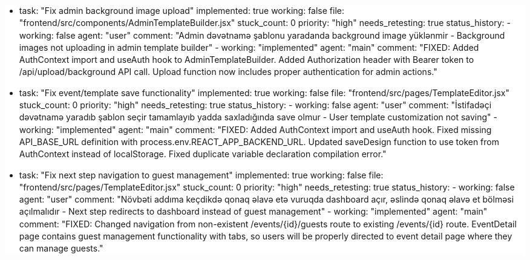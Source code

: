   - task: "Fix admin background image upload"
    implemented: true
    working: false
    file: "frontend/src/components/AdminTemplateBuilder.jsx"
    stuck_count: 0
    priority: "high"
    needs_retesting: true
    status_history:
        - working: false
          agent: "user"
          comment: "Admin dəvətnamə şablonu yaradanda background image yüklənmir - Background images not uploading in admin template builder"
        - working: "implemented"
          agent: "main"
          comment: "FIXED: Added AuthContext import and useAuth hook to AdminTemplateBuilder. Added Authorization header with Bearer token to /api/upload/background API call. Upload function now includes proper authentication for admin actions."

  - task: "Fix event/template save functionality"
    implemented: true
    working: false
    file: "frontend/src/pages/TemplateEditor.jsx"
    stuck_count: 0
    priority: "high" 
    needs_retesting: true
    status_history:
        - working: false
          agent: "user"
          comment: "İstifadəçi dəvətnamə yaradıb şablon seçir tamamlayıb yadda saxladığında save olmur - User template customization not saving"
        - working: "implemented"
          agent: "main"
          comment: "FIXED: Added AuthContext import and useAuth hook. Fixed missing API_BASE_URL definition with process.env.REACT_APP_BACKEND_URL. Updated saveDesign function to use token from AuthContext instead of localStorage. Fixed duplicate variable declaration compilation error."

  - task: "Fix next step navigation to guest management"
    implemented: true
    working: false
    file: "frontend/src/pages/TemplateEditor.jsx"
    stuck_count: 0
    priority: "high"
    needs_retesting: true
    status_history:
        - working: false
          agent: "user"
          comment: "Növbəti addıma keçdikdə qonaq əlavə etə vuruqda dashboard açır, əslində qonaq əlavə et bölməsi açılmalıdır - Next step redirects to dashboard instead of guest management"
        - working: "implemented"
          agent: "main"
          comment: "FIXED: Changed navigation from non-existent /events/{id}/guests route to existing /events/{id} route. EventDetail page contains guest management functionality with tabs, so users will be properly directed to event detail page where they can manage guests."
